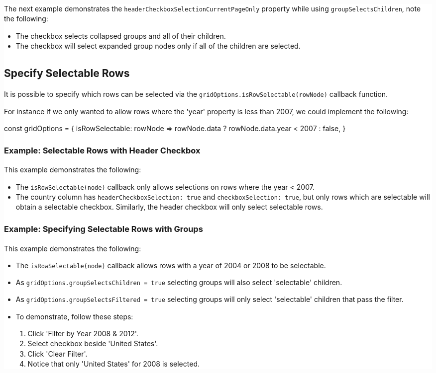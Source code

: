 The next example demonstrates the `headerCheckboxSelectionCurrentPageOnly` property while using `groupSelectsChildren`, note the following:

- The checkbox selects collapsed groups and all of their children.
- The checkbox will select expanded group nodes only if all of the children are selected.

<grid-example title='Selecting Current Page with Group Selects Children' name='header-checkbox-current-page-groups' type='generated' options='{ "enterprise": true, "modules": ["clientside", "rowgrouping"] }'></grid-example>

## Specify Selectable Rows

It is possible to specify which rows can be selected via the `gridOptions.isRowSelectable(rowNode)` callback function.

<api-documentation source='grid-options/properties.json' section='selection' names='["isRowSelectable"]'></api-documentation>

For instance if we only wanted to allow rows where the 'year' property is less than 2007, we could implement the following:

<snippet>
const gridOptions = {
    isRowSelectable: rowNode => rowNode.data ? rowNode.data.year < 2007 : false,
}
</snippet>

### Example: Selectable Rows with Header Checkbox

This example demonstrates the following:

- The `isRowSelectable(node)` callback only allows selections on rows where the year < 2007.
- The country column has `headerCheckboxSelection: true` and `checkboxSelection: true`, but only rows which are selectable will obtain a selectable checkbox. Similarly, the header checkbox will only select selectable rows.

<grid-example title='Selectable Rows with Header Checkbox' name='specify-selectable-rows' type='generated' options='{ "enterprise": true, "modules": ["clientside", "rowgrouping"] }'></grid-example>

### Example: Specifying Selectable Rows with Groups

This example demonstrates the following:

- The `isRowSelectable(node)` callback allows rows with a year of 2004 or 2008 to be selectable.
- As `gridOptions.groupSelectsChildren = true` selecting groups will also select 'selectable' children.
- As `gridOptions.groupSelectsFiltered = true` selecting groups will only select 'selectable' children that pass the filter.
- To demonstrate, follow these steps:

    1. Click 'Filter by Year 2008 & 2012'.
    1. Select checkbox beside 'United States'.
    1. Click 'Clear Filter'.
    1. Notice that only 'United States' for 2008 is selected.

<grid-example title='Specifying Selectable Rows with Groups' name='specify-selectable-rows-with-groups' type='generated' options='{ "enterprise": true, "exampleHeight": 590, "modules": ["clientside", "rowgrouping", "setfilter", "menu", "columnpanel"] }'></grid-example>
